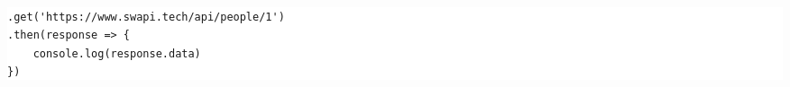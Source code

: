     .get('https://www.swapi.tech/api/people/1')
    .then(response => {
        console.log(response.data)
    })
```